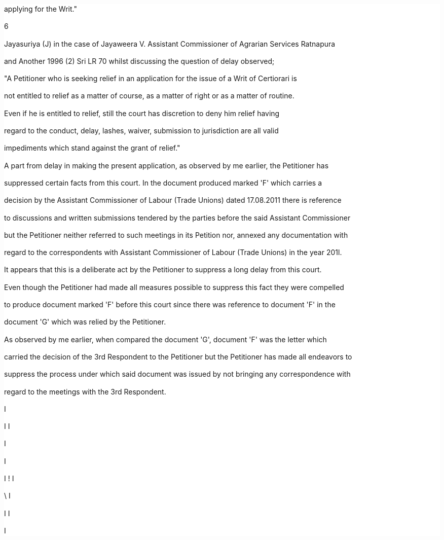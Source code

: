 applying for the Writ."

6

Jayasuriya (J) in the case of Jayaweera V. Assistant Commissioner of Agrarian Services Ratnapura

and Another 1996 (2) Sri LR 70 whilst discussing the question of delay observed;

"A Petitioner who is seeking relief in an application for the issue of a Writ of Certiorari is

not entitled to relief as a matter of course, as a matter of right or as a matter of routine.

Even if he is entitled to relief, still the court has discretion to deny him relief having

regard to the conduct, delay, lashes, waiver, submission to jurisdiction are all valid

impediments which stand against the grant of relief."

A part from delay in making the present application, as observed by me earlier, the Petitioner has

suppressed certain facts from this court. In the document produced marked 'F' which carries a

decision by the Assistant Commissioner of Labour (Trade Unions) dated 17.08.2011 there is reference

to discussions and written submissions tendered by the parties before the said Assistant Commissioner

but the Petitioner neither referred to such meetings in its Petition nor, annexed any documentation with

regard to the correspondents with Assistant Commissioner of Labour (Trade Unions) in the year 201l.

It appears that this is a deliberate act by the Petitioner to suppress a long delay from this court.

Even though the Petitioner had made all measures possible to suppress this fact they were compelled

to produce document marked 'F' before this court since there was reference to document 'F' in the

document 'G' which was relied by the Petitioner.

As observed by me earlier, when compared the document 'G', document 'F' was the letter which

carried the decision of the 3rd Respondent to the Petitioner but the Petitioner has made all endeavors to

suppress the process under which said document was issued by not bringing any correspondence with

regard to the meetings with the 3rd Respondent.

I

I I

I

I

I ! I

\ I

I I

I
